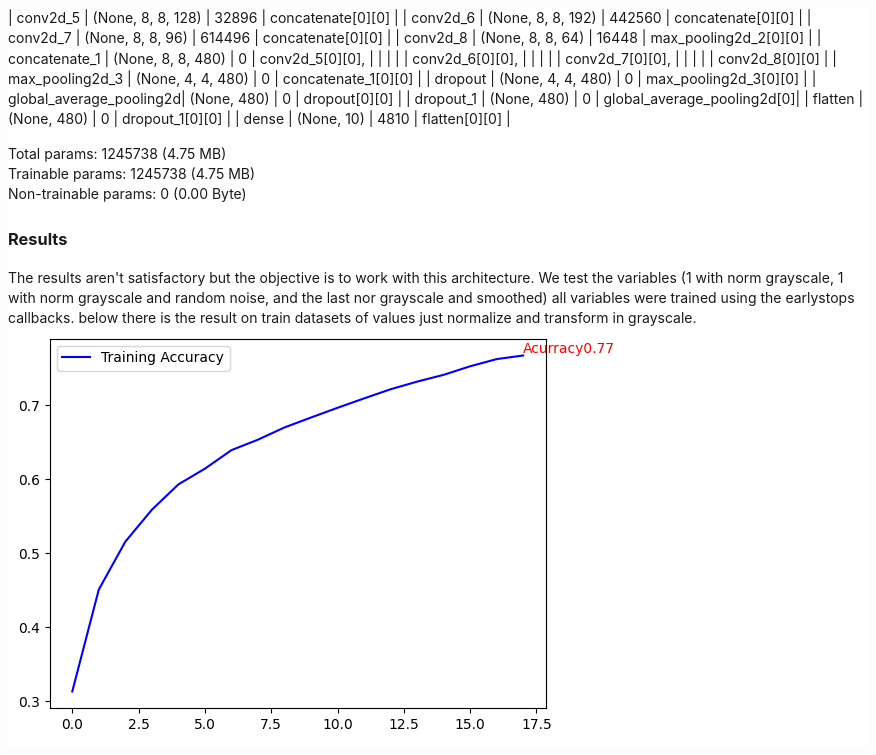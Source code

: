 | conv2d_5                | (None, 8, 8, 128)       | 32896   | concatenate[0][0]          |
| conv2d_6                | (None, 8, 8, 192)       | 442560  | concatenate[0][0]          |
| conv2d_7                | (None, 8, 8, 96)        | 614496  | concatenate[0][0]          |
| conv2d_8                | (None, 8, 8, 64)        | 16448   | max_pooling2d_2[0][0]      |
| concatenate_1           | (None, 8, 8, 480)       | 0       | conv2d_5[0][0],            |
|                         |                         |         | conv2d_6[0][0],            |
|                         |                         |         | conv2d_7[0][0],            |
|                         |                         |         | conv2d_8[0][0]             |
| max_pooling2d_3         | (None, 4, 4, 480)       | 0       | concatenate_1[0][0]        |
| dropout                 | (None, 4, 4, 480)       | 0       | max_pooling2d_3[0][0]      |
| global_average_pooling2d| (None, 480)             | 0       | dropout[0][0]              |
| dropout_1               | (None, 480)             | 0       | global_average_pooling2d[0]|
| flatten                 | (None, 480)             | 0       | dropout_1[0][0]            |
| dense                   | (None, 10)              | 4810    | flatten[0][0]              |

Total params: 1245738 (4.75 MB)<br>
Trainable params: 1245738 (4.75 MB)<br>
Non-trainable params: 0 (0.00 Byte)<br>

### Results
The results aren't satisfactory but the objective is to work with this architecture. We test the variables (1 with norm grayscale, 1 with norm grayscale and random noise, and the last nor grayscale and smoothed) all variables were trained using the earlystops callbacks. below there is the result on train datasets of values just normalize and transform in grayscale.
![colorful_picture](https://github.com/lucasfreire01/Recognition_iamges_labels/blob/main/reports/performance/download%20up%20gray%20norm%20accuracy%20train.png)<br>